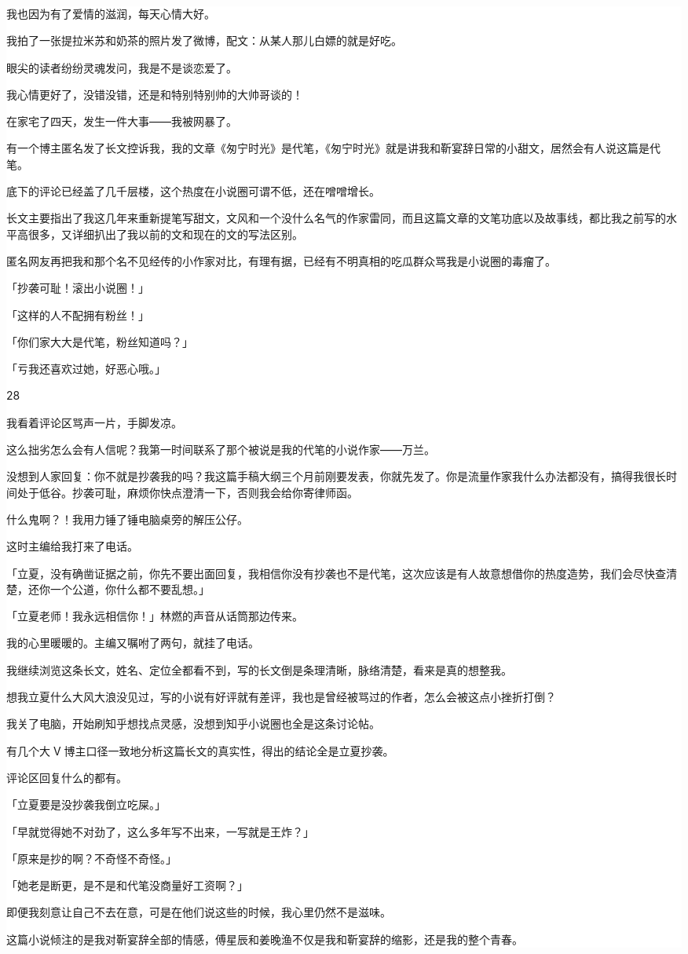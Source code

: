 我也因为有了爱情的滋润，每天心情大好。

我拍了一张提拉米苏和奶茶的照片发了微博，配文：从某人那儿白嫖的就是好吃。

眼尖的读者纷纷灵魂发问，我是不是谈恋爱了。

我心情更好了，没错没错，还是和特别特别帅的大帅哥谈的！

在家宅了四天，发生一件大事——我被网暴了。

有一个博主匿名发了长文控诉我，我的文章《匆宁时光》是代笔，《匆宁时光》就是讲我和靳宴辞日常的小甜文，居然会有人说这篇是代笔。

底下的评论已经盖了几千层楼，这个热度在小说圈可谓不低，还在噌噌增长。

长文主要指出了我这几年来重新提笔写甜文，文风和一个没什么名气的作家雷同，而且这篇文章的文笔功底以及故事线，都比我之前写的水平高很多，又详细扒出了我以前的文和现在的文的写法区别。

匿名网友再把我和那个名不见经传的小作家对比，有理有据，已经有不明真相的吃瓜群众骂我是小说圈的毒瘤了。

「抄袭可耻！滚出小说圈！」

「这样的人不配拥有粉丝！」

「你们家大大是代笔，粉丝知道吗？」

「亏我还喜欢过她，好恶心哦。」

28

我看着评论区骂声一片，手脚发凉。

这么拙劣怎么会有人信呢？我第一时间联系了那个被说是我的代笔的小说作家——万兰。

没想到人家回复：你不就是抄袭我的吗？我这篇手稿大纲三个月前刚要发表，你就先发了。你是流量作家我什么办法都没有，搞得我很长时间处于低谷。抄袭可耻，麻烦你快点澄清一下，否则我会给你寄律师函。

什么鬼啊？！我用力锤了锤电脑桌旁的解压公仔。

这时主编给我打来了电话。

「立夏，没有确凿证据之前，你先不要出面回复，我相信你没有抄袭也不是代笔，这次应该是有人故意想借你的热度造势，我们会尽快查清楚，还你一个公道，你什么都不要乱想。」

「立夏老师！我永远相信你！」林燃的声音从话筒那边传来。

我的心里暖暖的。主编又嘱咐了两句，就挂了电话。

我继续浏览这条长文，姓名、定位全都看不到，写的长文倒是条理清晰，脉络清楚，看来是真的想整我。

想我立夏什么大风大浪没见过，写的小说有好评就有差评，我也是曾经被骂过的作者，怎么会被这点小挫折打倒？

我关了电脑，开始刷知乎想找点灵感，没想到知乎小说圈也全是这条讨论帖。

有几个大 V 博主口径一致地分析这篇长文的真实性，得出的结论全是立夏抄袭。

评论区回复什么的都有。

「立夏要是没抄袭我倒立吃屎。」

「早就觉得她不对劲了，这么多年写不出来，一写就是王炸？」

「原来是抄的啊？不奇怪不奇怪。」

「她老是断更，是不是和代笔没商量好工资啊？」

即便我刻意让自己不去在意，可是在他们说这些的时候，我心里仍然不是滋味。

这篇小说倾注的是我对靳宴辞全部的情感，傅星辰和姜晚渔不仅是我和靳宴辞的缩影，还是我的整个青春。

